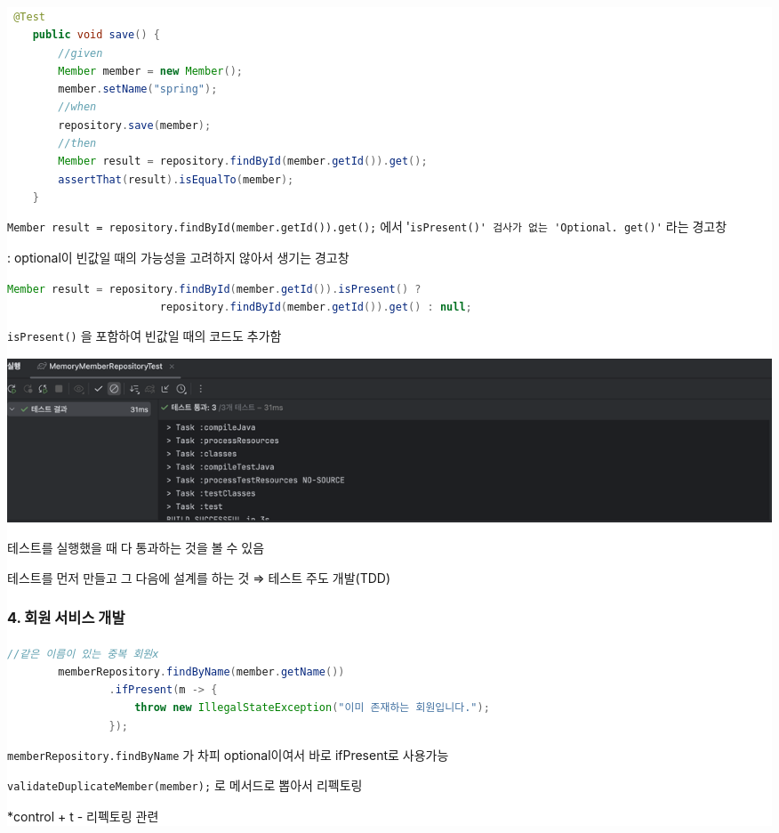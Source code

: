 ```java
 @Test
    public void save() {
        //given
        Member member = new Member();
        member.setName("spring");
        //when
        repository.save(member);
        //then
        Member result = repository.findById(member.getId()).get();
        assertThat(result).isEqualTo(member);
    }
```

`Member result = repository.findById(member.getId()).get();` 에서 '`isPresent()' 검사가 없는 'Optional. get()'` 라는 경고창

: optional이 빈값일 때의 가능성을 고려하지 않아서 생기는 경고창

```java
Member result = repository.findById(member.getId()).isPresent() ? 
                        repository.findById(member.getId()).get() : null;
```

`isPresent()` 을 포함하여 빈값일 때의 코드도 추가함

![image.png](README/image%202.png)

테스트를 실행했을 때 다 통과하는 것을 볼 수 있음

테스트를 먼저 만들고 그 다음에 설계를 하는 것 ⇒ 테스트 주도 개발(TDD)

### 4. 회원 서비스 개발

```java
//같은 이름이 있는 중복 회원x
        memberRepository.findByName(member.getName())
                .ifPresent(m -> {
                    throw new IllegalStateException("이미 존재하는 회원입니다.");
                });
```

`memberRepository.findByName` 가 차피 optional이여서 바로 ifPresent로 사용가능

`validateDuplicateMember(member);` 로 메서드로 뽑아서 리펙토링

*control + t - 리펙토링 관련
